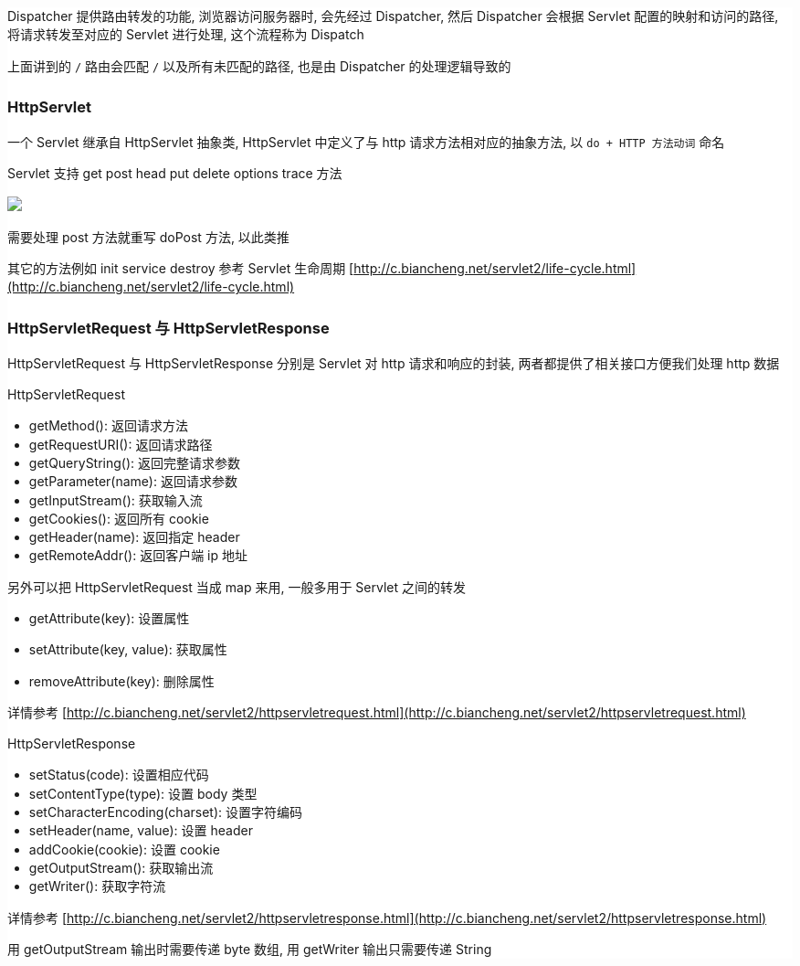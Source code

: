 Dispatcher 提供路由转发的功能, 浏览器访问服务器时, 会先经过 Dispatcher, 然后 Dispatcher 会根据 Servlet 配置的映射和访问的路径, 将请求转发至对应的 Servlet 进行处理, 这个流程称为 Dispatch

上面讲到的 `/` 路由会匹配 `/` 以及所有未匹配的路径, 也是由 Dispatcher 的处理逻辑导致的

### HttpServlet

一个 Servlet 继承自 HttpServlet 抽象类, HttpServlet 中定义了与 http 请求方法相对应的抽象方法, 以 `do + HTTP 方法动词` 命名

Servlet 支持 get post head put delete options trace 方法

![](https://exp10it-1252109039.cos.ap-shanghai.myqcloud.com/img/202211031532855.png)

需要处理 post 方法就重写 doPost 方法, 以此类推

其它的方法例如 init service destroy 参考 Servlet 生命周期 [http://c.biancheng.net/servlet2/life-cycle.html](http://c.biancheng.net/servlet2/life-cycle.html)

### HttpServletRequest 与 HttpServletResponse

HttpServletRequest 与 HttpServletResponse 分别是 Servlet 对 http 请求和响应的封装, 两者都提供了相关接口方便我们处理 http 数据

HttpServletRequest

- getMethod(): 返回请求方法
- getRequestURI(): 返回请求路径
- getQueryString(): 返回完整请求参数
- getParameter(name): 返回请求参数
- getInputStream(): 获取输入流
- getCookies(): 返回所有 cookie
- getHeader(name): 返回指定 header
- getRemoteAddr(): 返回客户端 ip 地址

另外可以把 HttpServletRequest 当成 map 来用, 一般多用于 Servlet 之间的转发

- getAttribute(key): 设置属性

- setAttribute(key, value): 获取属性

- removeAttribute(key): 删除属性

详情参考 [http://c.biancheng.net/servlet2/httpservletrequest.html](http://c.biancheng.net/servlet2/httpservletrequest.html)

HttpServletResponse

- setStatus(code): 设置相应代码
- setContentType(type): 设置 body 类型
- setCharacterEncoding(charset): 设置字符编码
- setHeader(name, value): 设置 header
- addCookie(cookie): 设置 cookie
- getOutputStream(): 获取输出流
- getWriter(): 获取字符流

详情参考 [http://c.biancheng.net/servlet2/httpservletresponse.html](http://c.biancheng.net/servlet2/httpservletresponse.html)

用 getOutputStream 输出时需要传递 byte 数组, 用 getWriter 输出只需要传递 String
